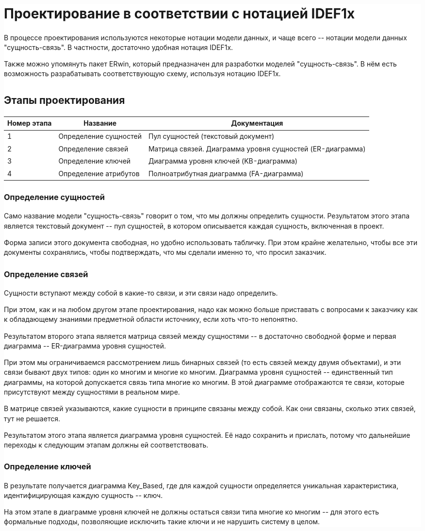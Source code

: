 # Проектирование в соответствии с нотацией IDEF1x

В процессе проектирования используются некоторые нотации модели данных, и чаще всего -- нотации модели данных "сущность-связь". В частности, достаточно удобная нотация IDEF1x. 

Также можно упомянуть пакет ERwin, который предназначен для разработки моделей "сущность-связь". В нём есть возможность разрабатывать соответствующую схему, используя нотацию IDEF1x.

## Этапы проектирования

|Номер этапа |  Название | Документация
|--|--|--
1 | Определение сущностей | Пул сущностей (текстовый документ)
2 | Определение связей | Матрица связей. Диаграмма уровня сущностей (ER-диаграмма)
3 | Определение ключей | Диаграмма уровня ключей (KB-диаграмма)
4 | Определение атрибутов | Полноатрибутная диаграмма (FA-диаграмма)

### Определение сущностей

Само название модели "сущность-связь" говорит о том, что мы должны определить сущности. Результатом этого этапа является текстовый документ -- пул сущностей, в котором описывается каждая сущность, включенная в проект. 

Форма записи этого документа свободная, но удобно использовать табличку. При этом крайне желательно, чтобы все эти документы сохранялись, чтобы подтверждать, что мы сделали именно то, что просил заказчик.

### Определение связей

Сущности вступают между собой в какие-то связи, и эти связи надо определить.

При этом, как и на любом другом этапе проектирования, надо как можно больше приставать с вопросами к заказчику как к обладающему знаниями предметной области источнику, если хоть что-то непонятно.

Результатом второго этапа является матрица связей между сущностями -- в достаточно свободной форме и первая диаграмма -- ER-диаграмма уровня сущностей. 

При этом мы ограничиваемся рассмотрением лишь бинарных связей (то есть связей между двумя объектами), и эти связи бывают двух типов: один ко многим и многие ко многим. Диаграмма уровня сущностей -- единственный тип диаграммы, на которой допускается связь типа многие ко многим. В этой диаграмме отображаются те связи, которые присутствуют между сущностями в реальном мире.

В матрице связей указываются, какие сущности в принципе связаны между собой. Как они связаны, сколько этих связей, тут не решается.

Результатом этого этапа является диаграмма уровня сущностей. Её надо сохранить и прислать, потому что дальнейшие переходы к следующим этапам должны ей соответствовать.

### Определение ключей

В результате получается диаграмма Key_Based, где для каждой сущности определяется уникальная характеристика, идентифицирующая каждую сущность -- ключ.

На этом этапе в диаграмме уровня ключей не должны остаться связи типа многие ко многим -- для этого есть формальные подходы, позволяющие исключить такие ключи и не нарушить систему в целом.
